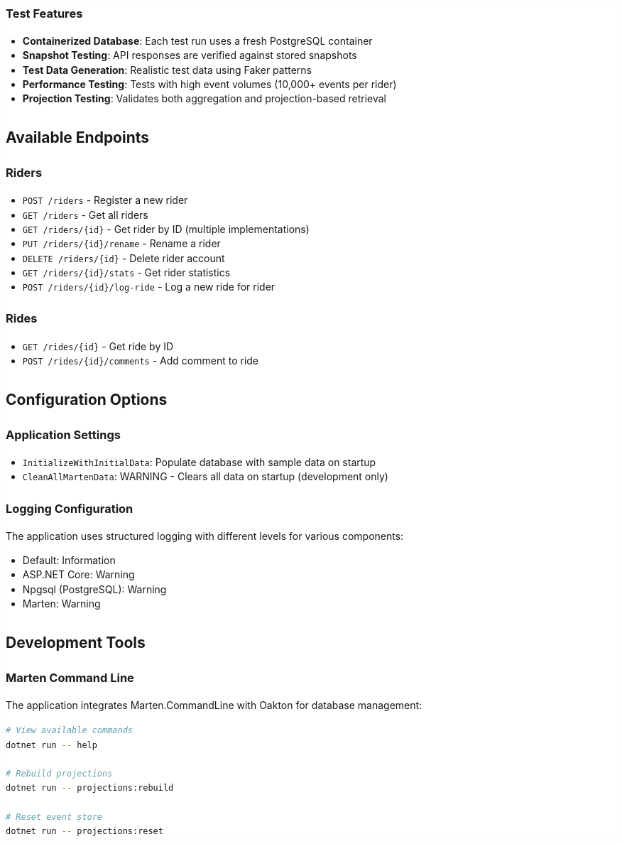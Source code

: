 ### Test Features
- **Containerized Database**: Each test run uses a fresh PostgreSQL container
- **Snapshot Testing**: API responses are verified against stored snapshots
- **Test Data Generation**: Realistic test data using Faker patterns
- **Performance Testing**: Tests with high event volumes (10,000+ events per rider)
- **Projection Testing**: Validates both aggregation and projection-based retrieval

## Available Endpoints

### Riders
- `POST /riders` - Register a new rider
- `GET /riders` - Get all riders
- `GET /riders/{id}` - Get rider by ID (multiple implementations)
- `PUT /riders/{id}/rename` - Rename a rider
- `DELETE /riders/{id}` - Delete rider account
- `GET /riders/{id}/stats` - Get rider statistics
- `POST /riders/{id}/log-ride` - Log a new ride for rider

### Rides
- `GET /rides/{id}` - Get ride by ID
- `POST /rides/{id}/comments` - Add comment to ride

## Configuration Options

### Application Settings

- `InitializeWithInitialData`: Populate database with sample data on startup
- `CleanAllMartenData`: WARNING - Clears all data on startup (development only)

### Logging Configuration

The application uses structured logging with different levels for various components:
- Default: Information
- ASP.NET Core: Warning
- Npgsql (PostgreSQL): Warning  
- Marten: Warning

## Development Tools

### Marten Command Line

The application integrates Marten.CommandLine with Oakton for database management:

```bash
# View available commands
dotnet run -- help

# Rebuild projections
dotnet run -- projections:rebuild

# Reset event store
dotnet run -- projections:reset
```

